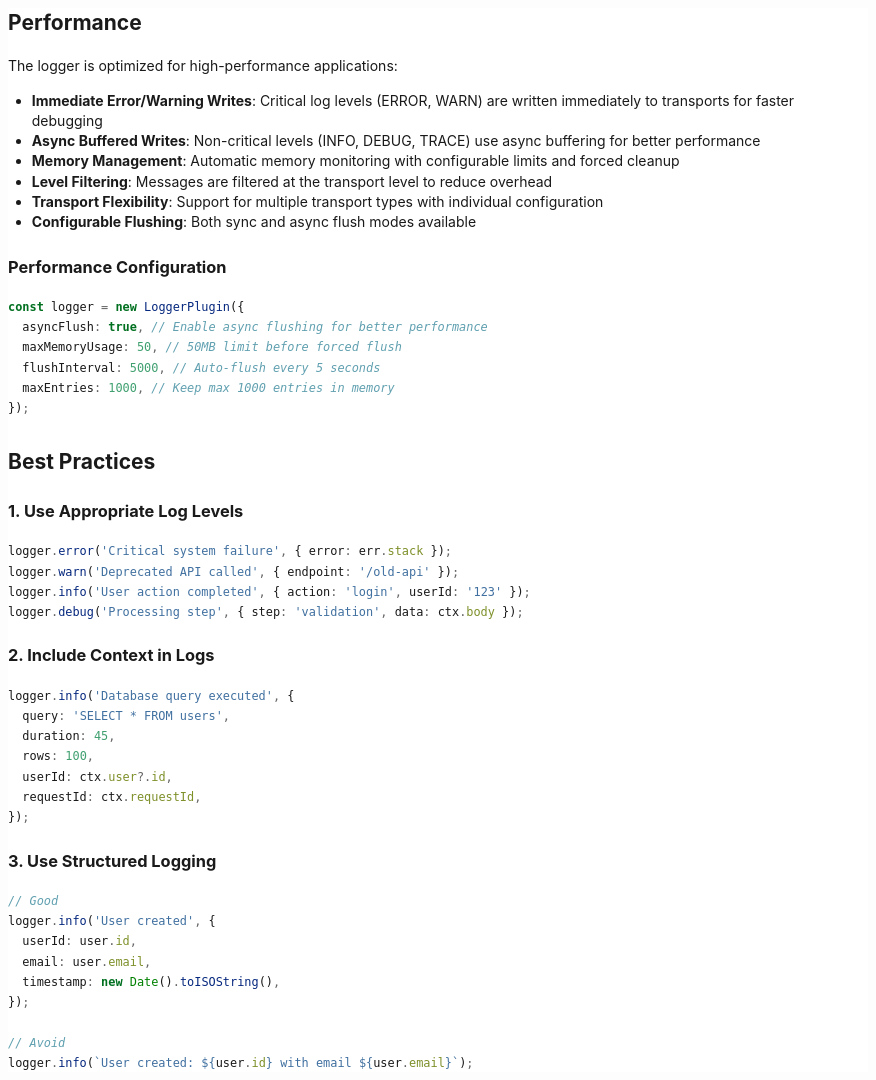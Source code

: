 ## Performance

The logger is optimized for high-performance applications:

- **Immediate Error/Warning Writes**: Critical log levels (ERROR, WARN) are written immediately to transports for faster debugging
- **Async Buffered Writes**: Non-critical levels (INFO, DEBUG, TRACE) use async buffering for better performance
- **Memory Management**: Automatic memory monitoring with configurable limits and forced cleanup
- **Level Filtering**: Messages are filtered at the transport level to reduce overhead
- **Transport Flexibility**: Support for multiple transport types with individual configuration
- **Configurable Flushing**: Both sync and async flush modes available

### Performance Configuration

```typescript
const logger = new LoggerPlugin({
  asyncFlush: true, // Enable async flushing for better performance
  maxMemoryUsage: 50, // 50MB limit before forced flush
  flushInterval: 5000, // Auto-flush every 5 seconds
  maxEntries: 1000, // Keep max 1000 entries in memory
});
```

## Best Practices

### 1. Use Appropriate Log Levels

```typescript
logger.error('Critical system failure', { error: err.stack });
logger.warn('Deprecated API called', { endpoint: '/old-api' });
logger.info('User action completed', { action: 'login', userId: '123' });
logger.debug('Processing step', { step: 'validation', data: ctx.body });
```

### 2. Include Context in Logs

```typescript
logger.info('Database query executed', {
  query: 'SELECT * FROM users',
  duration: 45,
  rows: 100,
  userId: ctx.user?.id,
  requestId: ctx.requestId,
});
```

### 3. Use Structured Logging

```typescript
// Good
logger.info('User created', {
  userId: user.id,
  email: user.email,
  timestamp: new Date().toISOString(),
});

// Avoid
logger.info(`User created: ${user.id} with email ${user.email}`);
```
